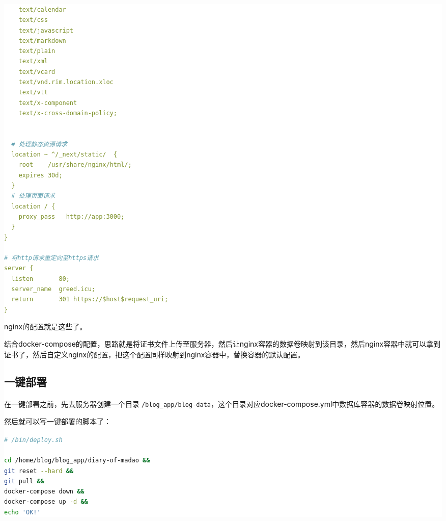 ```yml
    text/calendar
    text/css
    text/javascript
    text/markdown
    text/plain
    text/xml
    text/vcard
    text/vnd.rim.location.xloc
    text/vtt
    text/x-component
    text/x-cross-domain-policy;


  # 处理静态资源请求
  location ~ ^/_next/static/  {
    root    /usr/share/nginx/html/;
    expires 30d;
  }
  # 处理页面请求
  location / {
    proxy_pass   http://app:3000;
  }
}

# 将http请求重定向至https请求
server {
  listen       80;
  server_name  greed.icu;
  return       301 https://$host$request_uri;
}
```

nginx的配置就是这些了。

结合docker-compose的配置，思路就是将证书文件上传至服务器，然后让nginx容器的数据卷映射到该目录，然后nginx容器中就可以拿到证书了，然后自定义nginx的配置，把这个配置同样映射到nginx容器中，替换容器的默认配置。

## 一键部署

在一键部署之前，先去服务器创建一个目录 `/blog_app/blog-data`，这个目录对应docker-compose.yml中数据库容器的数据卷映射位置。

然后就可以写一键部署的脚本了：

```bash
# /bin/deploy.sh

cd /home/blog/blog_app/diary-of-madao &&
git reset --hard &&
git pull &&
docker-compose down &&
docker-compose up -d &&
echo 'OK!'
```
